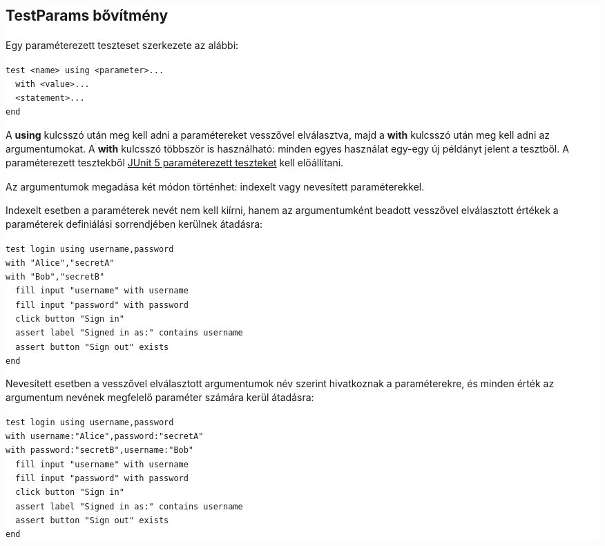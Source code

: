 
## TestParams bővítmény

Egy paraméterezett teszteset szerkezete az alábbi:

```
test <name> using <parameter>... 
  with <value>...
  <statement>...
end
```

A **using** kulcsszó után meg kell adni a paramétereket vesszővel elválasztva, majd a **with** kulcsszó után meg kell adni az argumentumokat. A **with** kulcsszó többször is használható: minden egyes használat egy-egy új példányt jelent a tesztből. A paraméterezett tesztekből [JUnit 5 paraméterezett teszteket](https://www.baeldung.com/parameterized-tests-junit-5) kell előállítani.

Az argumentumok megadása két módon történhet: indexelt vagy nevesített paraméterekkel.

Indexelt esetben a paraméterek nevét nem kell kiírni, hanem az argumentumként beadott vesszővel elválasztott értékek a paraméterek definiálási sorrendjében kerülnek átadásra:

```
test login using username,password 
with "Alice","secretA"
with "Bob","secretB"
  fill input "username" with username
  fill input "password" with password
  click button "Sign in"
  assert label "Signed in as:" contains username
  assert button "Sign out" exists
end
```

Nevesített esetben a vesszővel elválasztott argumentumok név szerint hivatkoznak a paraméterekre, és minden érték az argumentum nevének megfelelő paraméter számára kerül átadásra:

```
test login using username,password 
with username:"Alice",password:"secretA"
with password:"secretB",username:"Bob"
  fill input "username" with username
  fill input "password" with password
  click button "Sign in"
  assert label "Signed in as:" contains username
  assert button "Sign out" exists
end
```
